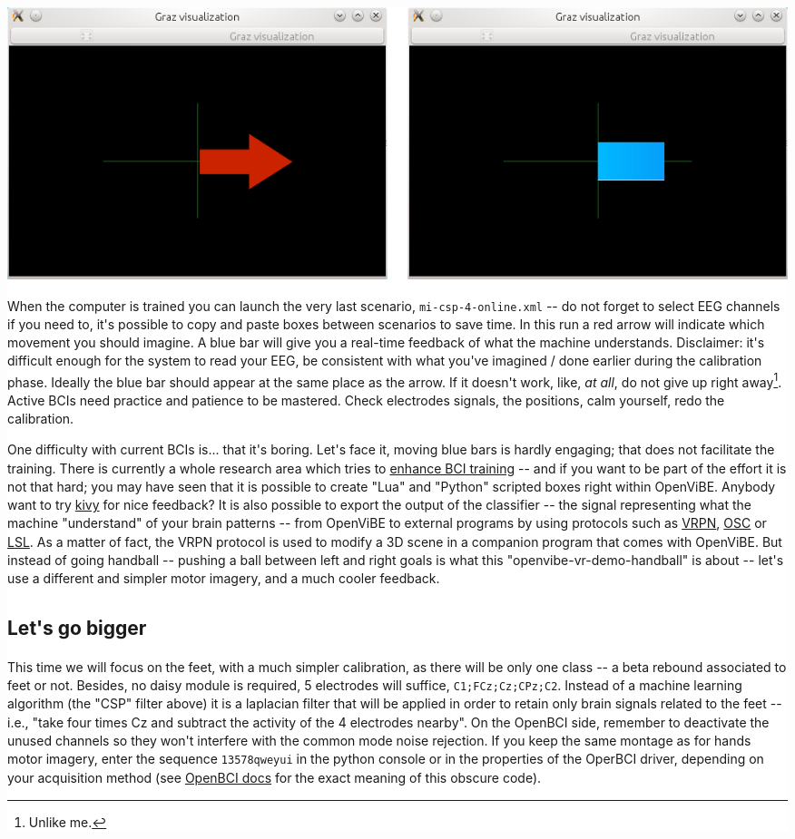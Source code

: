 ![The instruction given by OpenViBE scenario for hands motor imagery, and the corresponding feedback while it assesses brain activity. Thrilling.](/images/openbci_motor_imagery/hands_feedback.png)

When the computer is trained you can launch the very last scenario, `mi-csp-4-online.xml` -- do not forget to select EEG channels if you need to, it's possible to copy and paste boxes between scenarios to save time. In this run a red arrow will indicate which movement you should imagine. A blue bar will give you a real-time feedback of what the machine understands. Disclaimer: it's difficult enough for the system to read your EEG, be consistent with what you've imagined / done earlier during the calibration phase. Ideally the blue bar should appear at the same place as the arrow. If it doesn't work, like, *at all*, do not give up right away[^1]. Active BCIs need practice and patience to be mastered. Check electrodes signals, the positions, calm yourself, redo the calibration.

[^1]: Unlike me.

One difficulty with current BCIs is... that it's boring. Let's face it, moving blue bars is hardly engaging; that does not facilitate the training. There is currently a whole research area which tries to [enhance BCI training](https://hal.inria.fr/hal-01111843) -- and if you want to be part of the effort it is not that hard; you may have seen that it is possible to create "Lua" and "Python" scripted boxes right within OpenViBE. Anybody want to try [kivy](http://kivy.org/) for nice feedback? It is also possible to export the output of the classifier -- the signal representing what the machine "understand" of your brain patterns -- from OpenViBE to external programs by using protocols such as [VRPN](http://www.cs.unc.edu/Research/vrpn/), [OSC](http://opensoundcontrol.org/introduction-osc) or [LSL](https://code.google.com/p/labstreaminglayer/). As a matter of fact, the VRPN protocol is used to modify a 3D scene in a companion program that comes with OpenViBE. But instead of going handball -- pushing a ball between left and right goals is what this "openvibe-vr-demo-handball" is about -- let's use a different and simpler motor imagery, and a much cooler feedback.

## Let's go bigger

This time we will focus on the feet, with a much simpler calibration, as there will be only one class -- a beta rebound associated to feet or not. Besides, no daisy module is required, 5 electrodes will suffice, `C1;FCz;Cz;CPz;C2`. Instead of a machine learning algorithm (the "CSP" filter above) it is a laplacian filter that will be applied in order to retain only brain signals related to the feet -- i.e., "take four times Cz and subtract the activity of the 4 electrodes nearby". On the OpenBCI side, remember to deactivate the unused channels so they won't interfere with the common mode noise rejection. If you keep the same montage as for hands motor imagery, enter the sequence `13578qweyui` in the python console or in the properties of the OperBCI driver, depending on your acquisition method (see [OpenBCI docs](http://docs.openbci.com/software/01-OpenBCI_SDK/) for the exact meaning of this obscure code).


[^2]: Even brain geeks are afraid of copyright infringement these years, a pity.
[^3]: Chromium seems to prevent the key sequence to reach Flash content?? Worked fine with Firefox -- and IE.